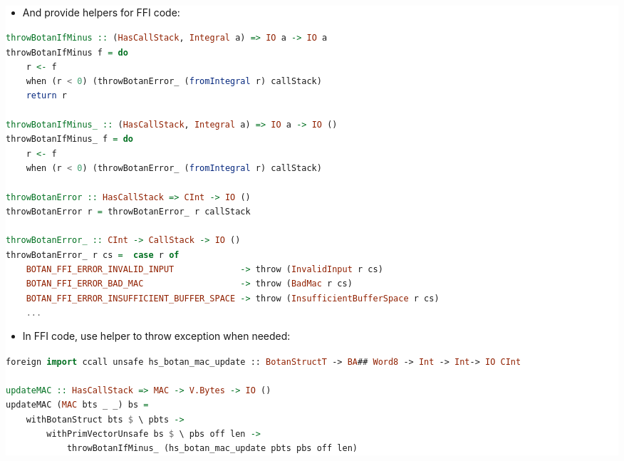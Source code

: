 * And provide helpers for FFI code: 

```haskell
throwBotanIfMinus :: (HasCallStack, Integral a) => IO a -> IO a
throwBotanIfMinus f = do
    r <- f
    when (r < 0) (throwBotanError_ (fromIntegral r) callStack)
    return r

throwBotanIfMinus_ :: (HasCallStack, Integral a) => IO a -> IO ()
throwBotanIfMinus_ f = do
    r <- f
    when (r < 0) (throwBotanError_ (fromIntegral r) callStack)

throwBotanError :: HasCallStack => CInt -> IO ()
throwBotanError r = throwBotanError_ r callStack

throwBotanError_ :: CInt -> CallStack -> IO ()
throwBotanError_ r cs =  case r of
    BOTAN_FFI_ERROR_INVALID_INPUT             -> throw (InvalidInput r cs)
    BOTAN_FFI_ERROR_BAD_MAC                   -> throw (BadMac r cs)
    BOTAN_FFI_ERROR_INSUFFICIENT_BUFFER_SPACE -> throw (InsufficientBufferSpace r cs)
    ...
```

* In FFI code, use helper to throw exception when needed:

```haskell
foreign import ccall unsafe hs_botan_mac_update :: BotanStructT -> BA## Word8 -> Int -> Int-> IO CInt

updateMAC :: HasCallStack => MAC -> V.Bytes -> IO ()
updateMAC (MAC bts _ _) bs =
    withBotanStruct bts $ \ pbts ->
        withPrimVectorUnsafe bs $ \ pbs off len ->
            throwBotanIfMinus_ (hs_botan_mac_update pbts pbs off len)
```
